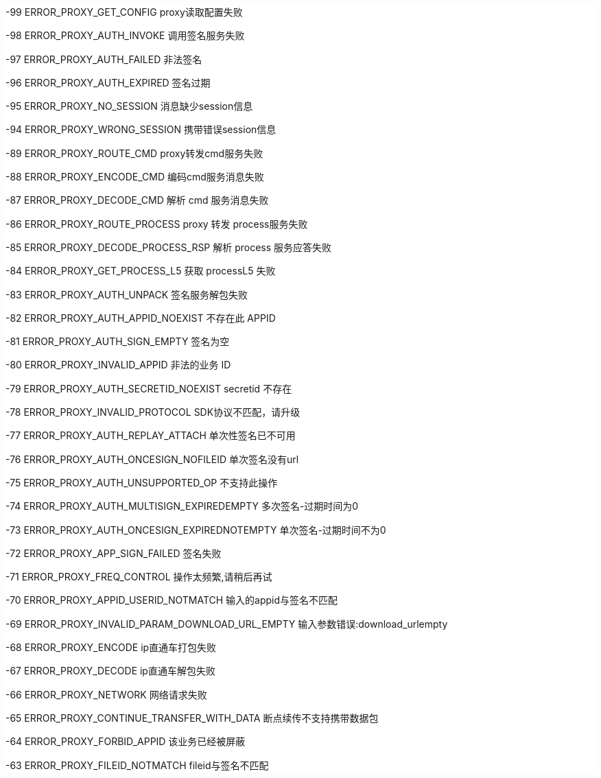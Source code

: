 -99 ERROR_PROXY_GET_CONFIG proxy读取配置失败

-98 ERROR_PROXY_AUTH_INVOKE 调用签名服务失败

-97 ERROR_PROXY_AUTH_FAILED 非法签名

-96 ERROR_PROXY_AUTH_EXPIRED 签名过期

-95 ERROR_PROXY_NO_SESSION 消息缺少session信息

-94 ERROR_PROXY_WRONG_SESSION 携带错误session信息

-89 ERROR_PROXY_ROUTE_CMD proxy转发cmd服务失败

-88 ERROR_PROXY_ENCODE_CMD 编码cmd服务消息失败

-87 ERROR_PROXY_DECODE_CMD 解析 cmd 服务消息失败

-86 ERROR_PROXY_ROUTE_PROCESS proxy 转发 process服务失败

-85 ERROR_PROXY_DECODE_PROCESS_RSP 解析 process 服务应答失败

-84 ERROR_PROXY_GET_PROCESS_L5 获取 processL5 失败

-83 ERROR_PROXY_AUTH_UNPACK 签名服务解包失败

-82 ERROR_PROXY_AUTH_APPID_NOEXIST 不存在此 APPID

-81 ERROR_PROXY_AUTH_SIGN_EMPTY 签名为空

-80 ERROR_PROXY_INVALID_APPID 非法的业务 ID

-79 ERROR_PROXY_AUTH_SECRETID_NOEXIST secretid 不存在

-78 ERROR_PROXY_INVALID_PROTOCOL SDK协议不匹配，请升级

-77 ERROR_PROXY_AUTH_REPLAY_ATTACH 单次性签名已不可用

-76 ERROR_PROXY_AUTH_ONCESIGN_NOFILEID 单次签名没有url

-75 ERROR_PROXY_AUTH_UNSUPPORTED_OP 不支持此操作

-74 ERROR_PROXY_AUTH_MULTISIGN_EXPIREDEMPTY 多次签名-过期时间为0

-73 ERROR_PROXY_AUTH_ONCESIGN_EXPIREDNOTEMPTY 单次签名-过期时间不为0

-72 ERROR_PROXY_APP_SIGN_FAILED 签名失败

-71 ERROR_PROXY_FREQ_CONTROL 操作太频繁,请稍后再试

-70 ERROR_PROXY_APPID_USERID_NOTMATCH 输入的appid与签名不匹配

-69 ERROR_PROXY_INVALID_PARAM_DOWNLOAD_URL_EMPTY 输入参数错误:download_urlempty

-68 ERROR_PROXY_ENCODE ip直通车打包失败

-67 ERROR_PROXY_DECODE ip直通车解包失败

-66 ERROR_PROXY_NETWORK 网络请求失败

-65 ERROR_PROXY_CONTINUE_TRANSFER_WITH_DATA 断点续传不支持携带数据包

-64 ERROR_PROXY_FORBID_APPID 该业务已经被屏蔽

-63 ERROR_PROXY_FILEID_NOTMATCH fileid与签名不匹配
